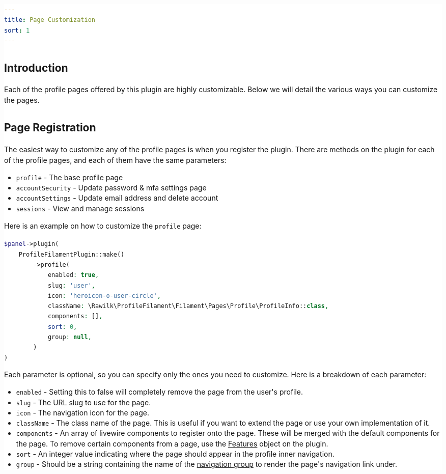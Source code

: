 ```yaml
---
title: Page Customization
sort: 1
---
```


## Introduction

Each of the profile pages offered by this plugin are highly customizable. Below we will detail the various ways you can customize the pages.

## Page Registration

The easiest way to customize any of the profile pages is when you register the plugin. There are methods on the plugin for each of the profile pages, and each of them
have the same parameters:

-   `profile` - The base profile page
-   `accountSecurity` - Update password & mfa settings page
-   `accountSettings` - Update email address and delete account
-   `sessions` - View and manage sessions

Here is an example on how to customize the `profile` page:

```php
$panel->plugin(
    ProfileFilamentPlugin::make()
        ->profile(
            enabled: true,
            slug: 'user',
            icon: 'heroicon-o-user-circle',
            className: \Rawilk\ProfileFilament\Filament\Pages\Profile\ProfileInfo::class,
            components: [],
            sort: 0,
            group: null,
        )
)
```

Each parameter is optional, so you can specify only the ones you need to customize. Here is a breakdown of each parameter:

-   `enabled` - Setting this to false will completely remove the page from the user's profile.
-   `slug` - The URL slug to use for the page.
-   `icon` - The navigation icon for the page.
-   `className` - The class name of the page. This is useful if you want to extend the page or use your own implementation of it.
-   `components` - An array of livewire components to register onto the page. These will be merged with the default components for the page. To remove certain components from a page, use the [Features](/docs/profile-filament-plugin/{version}/customizations/features) object on the plugin.
-   `sort` - An integer value indicating where the page should appear in the profile inner navigation.
-   `group` - Should be a string containing the name of the [navigation group](https://filamentphp.com/docs/3.x/panels/navigation#grouping-navigation-items) to render the page's navigation link under.
